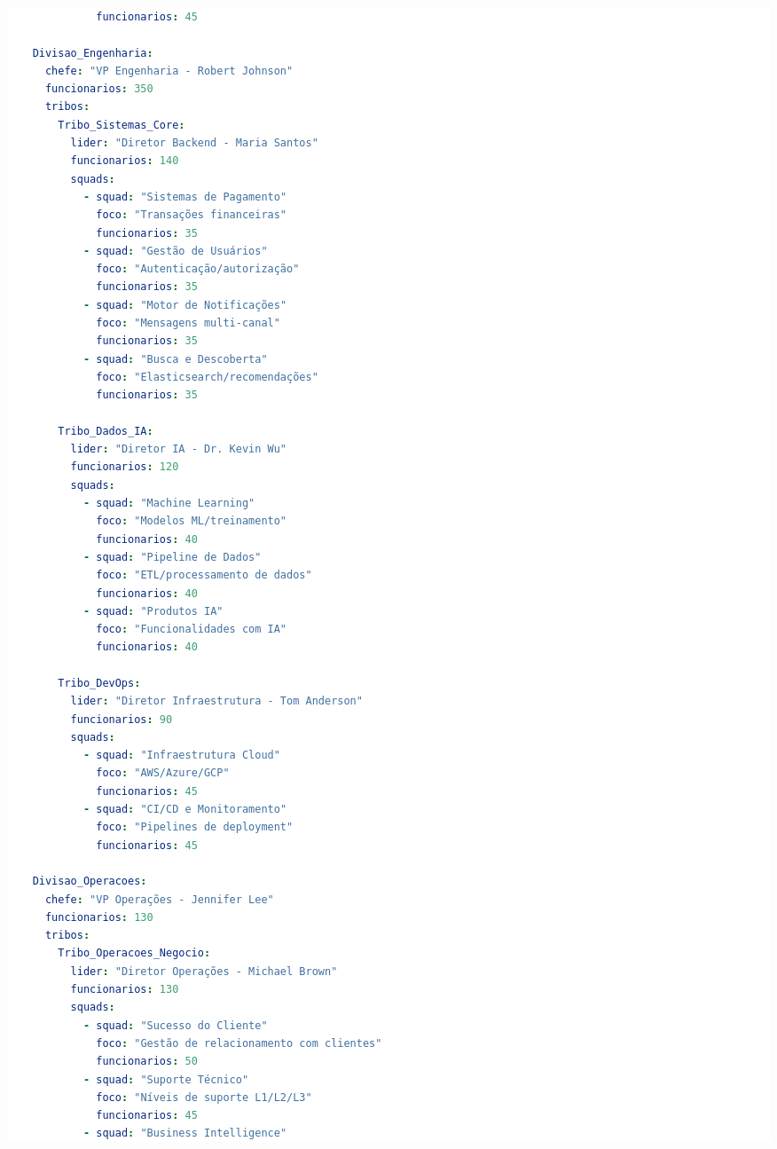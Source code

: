 ```yaml
              funcionarios: 45
    
    Divisao_Engenharia:
      chefe: "VP Engenharia - Robert Johnson"
      funcionarios: 350
      tribos:
        Tribo_Sistemas_Core:
          lider: "Diretor Backend - Maria Santos"
          funcionarios: 140
          squads:
            - squad: "Sistemas de Pagamento"
              foco: "Transações financeiras"
              funcionarios: 35
            - squad: "Gestão de Usuários"
              foco: "Autenticação/autorização" 
              funcionarios: 35
            - squad: "Motor de Notificações"
              foco: "Mensagens multi-canal"
              funcionarios: 35
            - squad: "Busca e Descoberta"
              foco: "Elasticsearch/recomendações"
              funcionarios: 35
              
        Tribo_Dados_IA:
          lider: "Diretor IA - Dr. Kevin Wu"
          funcionarios: 120
          squads:
            - squad: "Machine Learning"
              foco: "Modelos ML/treinamento"
              funcionarios: 40
            - squad: "Pipeline de Dados"
              foco: "ETL/processamento de dados"
              funcionarios: 40
            - squad: "Produtos IA"
              foco: "Funcionalidades com IA"
              funcionarios: 40
              
        Tribo_DevOps:
          lider: "Diretor Infraestrutura - Tom Anderson"
          funcionarios: 90
          squads:
            - squad: "Infraestrutura Cloud"
              foco: "AWS/Azure/GCP"
              funcionarios: 45
            - squad: "CI/CD e Monitoramento"
              foco: "Pipelines de deployment"
              funcionarios: 45
    
    Divisao_Operacoes:
      chefe: "VP Operações - Jennifer Lee"
      funcionarios: 130
      tribos:
        Tribo_Operacoes_Negocio:
          lider: "Diretor Operações - Michael Brown"
          funcionarios: 130
          squads:
            - squad: "Sucesso do Cliente"
              foco: "Gestão de relacionamento com clientes"
              funcionarios: 50
            - squad: "Suporte Técnico"
              foco: "Níveis de suporte L1/L2/L3"
              funcionarios: 45
            - squad: "Business Intelligence"
```